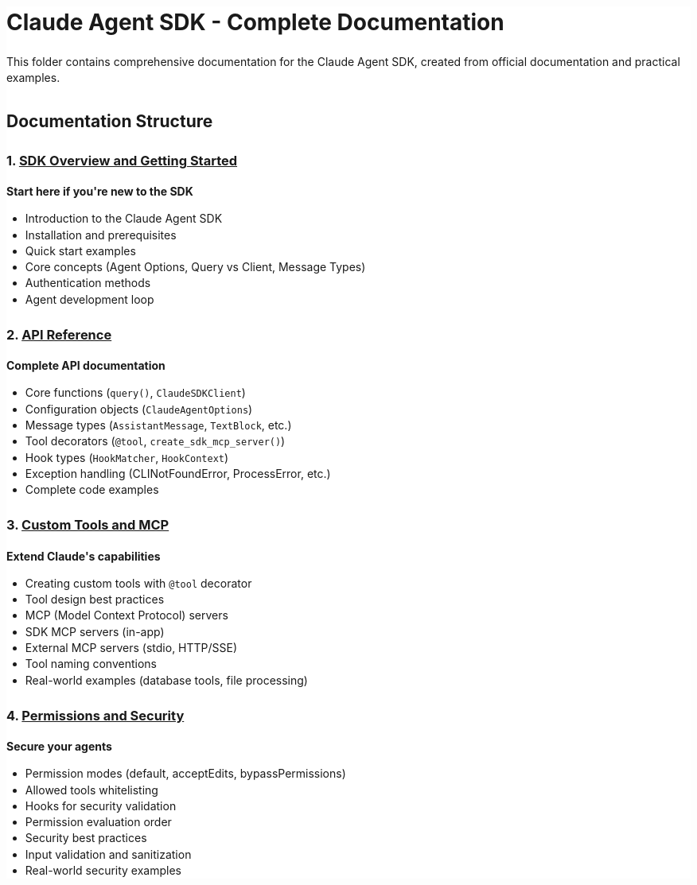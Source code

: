 # Claude Agent SDK - Complete Documentation

This folder contains comprehensive documentation for the Claude Agent SDK, created from official documentation and practical examples.

## Documentation Structure

### 1. [SDK Overview and Getting Started](./01-SDK-Overview-and-Getting-Started.md)
**Start here if you're new to the SDK**

- Introduction to the Claude Agent SDK
- Installation and prerequisites
- Quick start examples
- Core concepts (Agent Options, Query vs Client, Message Types)
- Authentication methods
- Agent development loop

### 2. [API Reference](./02-API-Reference.md)
**Complete API documentation**

- Core functions (`query()`, `ClaudeSDKClient`)
- Configuration objects (`ClaudeAgentOptions`)
- Message types (`AssistantMessage`, `TextBlock`, etc.)
- Tool decorators (`@tool`, `create_sdk_mcp_server()`)
- Hook types (`HookMatcher`, `HookContext`)
- Exception handling (CLINotFoundError, ProcessError, etc.)
- Complete code examples

### 3. [Custom Tools and MCP](./03-Custom-Tools-and-MCP.md)
**Extend Claude's capabilities**

- Creating custom tools with `@tool` decorator
- Tool design best practices
- MCP (Model Context Protocol) servers
- SDK MCP servers (in-app)
- External MCP servers (stdio, HTTP/SSE)
- Tool naming conventions
- Real-world examples (database tools, file processing)

### 4. [Permissions and Security](./04-Permissions-and-Security.md)
**Secure your agents**

- Permission modes (default, acceptEdits, bypassPermissions)
- Allowed tools whitelisting
- Hooks for security validation
- Permission evaluation order
- Security best practices
- Input validation and sanitization
- Real-world security examples
